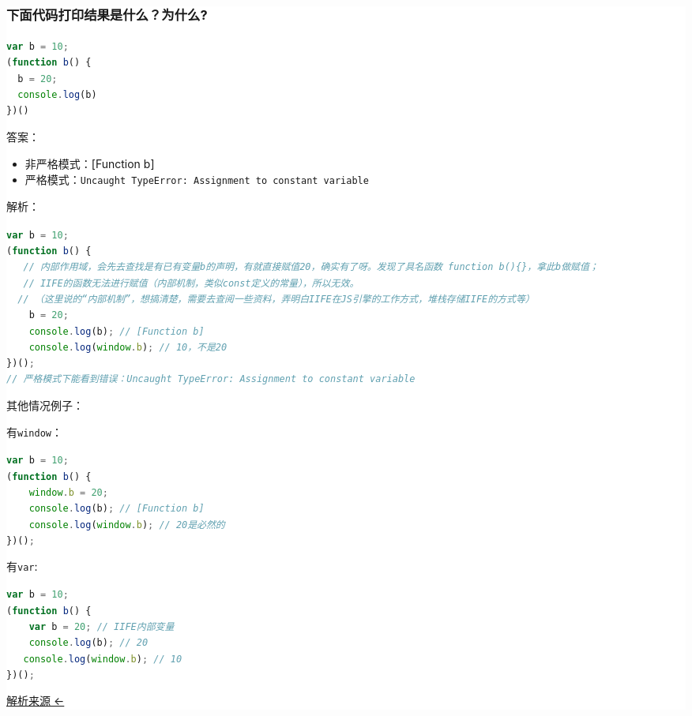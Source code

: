 ### 下面代码打印结果是什么？为什么?

```js
var b = 10;
(function b() {
  b = 20;
  console.log(b)
})()
```

答案：

- 非严格模式：[Function b]
- 严格模式：`Uncaught TypeError: Assignment to constant variable`

解析：

```js
var b = 10;
(function b() {
   // 内部作用域，会先去查找是有已有变量b的声明，有就直接赋值20，确实有了呀。发现了具名函数 function b(){}，拿此b做赋值；
   // IIFE的函数无法进行赋值（内部机制，类似const定义的常量），所以无效。
  // （这里说的“内部机制”，想搞清楚，需要去查阅一些资料，弄明白IIFE在JS引擎的工作方式，堆栈存储IIFE的方式等）
    b = 20;
    console.log(b); // [Function b]
    console.log(window.b); // 10，不是20
})();
// 严格模式下能看到错误：Uncaught TypeError: Assignment to constant variable
```

其他情况例子：

有`window`：

```js
var b = 10;
(function b() {
    window.b = 20; 
    console.log(b); // [Function b]
    console.log(window.b); // 20是必然的
})();
```

有`var`:

```js
var b = 10;
(function b() {
    var b = 20; // IIFE内部变量
    console.log(b); // 20
   console.log(window.b); // 10 
})();
```

[解析来源 ←](https://github.com/Advanced-Frontend/Daily-Interview-Question/issues/48#issuecomment-472695263)
